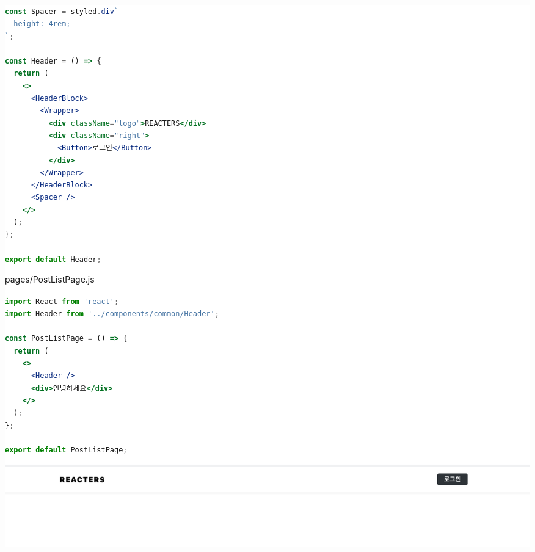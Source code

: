 ```jsx
const Spacer = styled.div`
  height: 4rem;
`;

const Header = () => {
  return (
    <>
      <HeaderBlock>
        <Wrapper>
          <div className="logo">REACTERS</div>
          <div className="right">
            <Button>로그인</Button>
          </div>
        </Wrapper>
      </HeaderBlock>
      <Spacer />
    </>
  );
};

export default Header;

```

pages/PostListPage.js

```jsx
import React from 'react';
import Header from '../components/common/Header';

const PostListPage = () => {
  return (
    <>
      <Header />
      <div>안녕하세요</div>
    </>
  );
};

export default PostListPage;

```



![image-20200129001656228](./img/image-20200129001656228.png)
